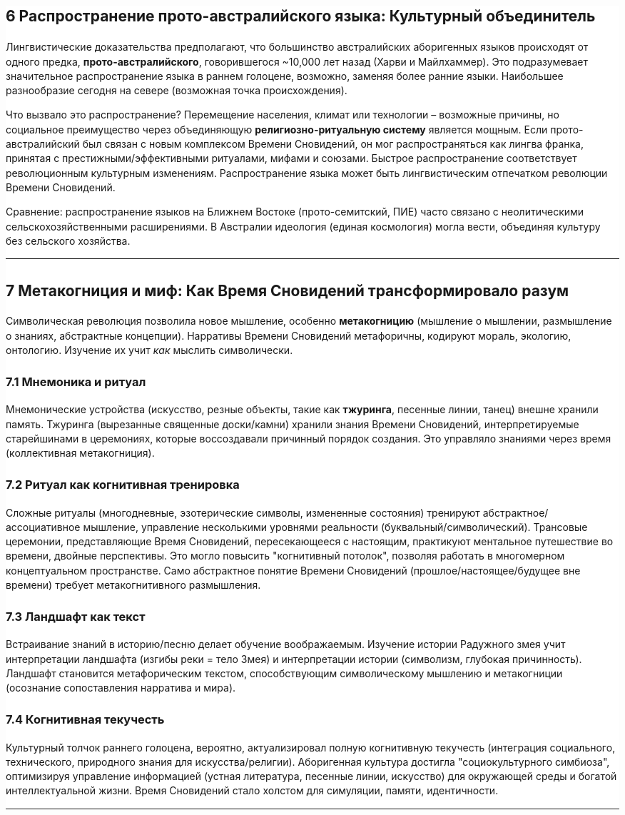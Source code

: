 
## 6 Распространение прото-австралийского языка: Культурный объединитель

Лингвистические доказательства предполагают, что большинство австралийских аборигенных языков происходят от одного предка, **прото-австралийского**, говорившегося ~10,000 лет назад (Харви и Майлхаммер). Это подразумевает значительное распространение языка в раннем голоцене, возможно, заменяя более ранние языки. Наибольшее разнообразие сегодня на севере (возможная точка происхождения).

Что вызвало это распространение? Перемещение населения, климат или технологии – возможные причины, но социальное преимущество через объединяющую **религиозно-ритуальную систему** является мощным. Если прото-австралийский был связан с новым комплексом Времени Сновидений, он мог распространяться как лингва франка, принятая с престижными/эффективными ритуалами, мифами и союзами. Быстрое распространение соответствует революционным культурным изменениям. Распространение языка может быть лингвистическим отпечатком революции Времени Сновидений.

Сравнение: распространение языков на Ближнем Востоке (прото-семитский, ПИЕ) часто связано с неолитическими сельскохозяйственными расширениями. В Австралии идеология (единая космология) могла вести, объединяя культуру без сельского хозяйства.

---

## 7 Метакогниция и миф: Как Время Сновидений трансформировало разум

Символическая революция позволила новое мышление, особенно **метакогницию** (мышление о мышлении, размышление о знаниях, абстрактные концепции). Нарративы Времени Сновидений метафоричны, кодируют мораль, экологию, онтологию. Изучение их учит *как* мыслить символически.

### 7.1 Мнемоника и ритуал
Мнемонические устройства (искусство, резные объекты, такие как **тжуринга**, песенные линии, танец) внешне хранили память. Тжуринга (вырезанные священные доски/камни) хранили знания Времени Сновидений, интерпретируемые старейшинами в церемониях, которые воссоздавали причинный порядок создания. Это управляло знаниями через время (коллективная метакогниция).

### 7.2 Ритуал как когнитивная тренировка
Сложные ритуалы (многодневные, эзотерические символы, измененные состояния) тренируют абстрактное/ассоциативное мышление, управление несколькими уровнями реальности (буквальный/символический). Трансовые церемонии, представляющие Время Сновидений, пересекающееся с настоящим, практикуют ментальное путешествие во времени, двойные перспективы. Это могло повысить "когнитивный потолок", позволяя работать в многомерном концептуальном пространстве. Само абстрактное понятие Времени Сновидений (прошлое/настоящее/будущее вне времени) требует метакогнитивного размышления.

### 7.3 Ландшафт как текст
Встраивание знаний в историю/песню делает обучение воображаемым. Изучение истории Радужного змея учит интерпретации ландшафта (изгибы реки = тело Змея) и интерпретации истории (символизм, глубокая причинность). Ландшафт становится метафорическим текстом, способствующим символическому мышлению и метакогниции (осознание сопоставления нарратива и мира).

### 7.4 Когнитивная текучесть
Культурный толчок раннего голоцена, вероятно, актуализировал полную когнитивную текучесть (интеграция социального, технического, природного знания для искусства/религии). Аборигенная культура достигла "социокультурного симбиоза", оптимизируя управление информацией (устная литература, песенные линии, искусство) для окружающей среды и богатой интеллектуальной жизни. Время Сновидений стало холстом для симуляции, памяти, идентичности.

---